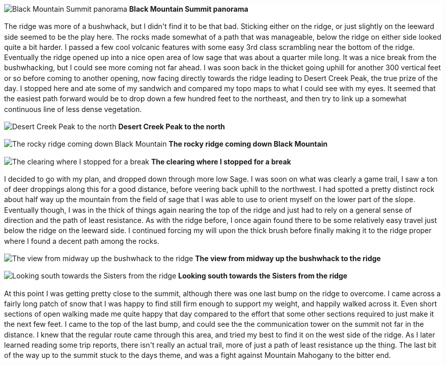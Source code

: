 
![Black Mountain Summit panorama](https://s3.us-west-1.wasabisys.com/web-assets/desert-creek-5-28-23/PXL_20230528_151322922.PANO.jpg?classes=shadow)
**Black Mountain Summit panorama**

The ridge was more of a bushwhack, but I didn't find it to be that bad. Sticking either on the ridge, or just slightly on the leeward side seemed to be the play here. The rocks made somewhat of a path that was manageable, below the ridge on either side looked quite a bit harder. I passed a few cool volcanic features with some easy 3rd class scrambling near the bottom of the ridge. Eventually the ridge opened up into a nice open area of low sage that was about a quarter mile long. It was a nice break from the bushwhacking, but I could see more coming not far ahead. I was soon back in the thicket going uphill for another 300 vertical feet or so before coming to another opening, now facing directly towards the ridge leading to Desert Creek Peak, the true prize of the day. I stopped here and ate some of my sandwich and compared my topo maps to what I could see with my eyes. It seemed that the easiest path forward would be to drop down a few hundred feet to the northeast, and then try to link up a somewhat continuous line of less dense vegetation. 

![Desert Creek Peak to the north](https://s3.us-west-1.wasabisys.com/web-assets/desert-creek-5-28-23/PXL_20230528_152609067.jpg?classes=shadow)
**Desert Creek Peak to the north**

![The rocky ridge coming down Black Mountain](https://s3.us-west-1.wasabisys.com/web-assets/desert-creek-5-28-23/PXL_20230528_153305227.jpg?classes=shadow)
**The rocky ridge coming down Black Mountain**

![The clearing where I stopped for a break](https://s3.us-west-1.wasabisys.com/web-assets/desert-creek-5-28-23/PXL_20230528_162131357.jpg?classes=shadow)
**The clearing where I stopped for a break**


I decided to go with my plan, and dropped down through more low Sage. I was soon on what was clearly a game trail, I saw a ton of deer droppings along this for a good distance, before veering back uphill to the northwest. I had spotted a pretty distinct rock about half way up the mountain from the field of sage that I was able to use to orient myself on the lower part of the slope. Eventually though, I was in the thick of things again nearing the top of the ridge and just had to rely on a general sense of direction and the path of least resistance. As with the ridge before, I once again found there to be some relatively easy travel just below the ridge on the leeward side. I continued forcing my will upon the thick brush before finally making it to the ridge proper where I found a decent path among the rocks.

![The view from midway up the bushwhack to the ridge](https://s3.us-west-1.wasabisys.com/web-assets/desert-creek-5-28-23/PXL_20230528_170023759.jpg?classes=shadow)
**The view from midway up the bushwhack to the ridge**

![Looking south towards the Sisters from the ridge](https://s3.us-west-1.wasabisys.com/web-assets/desert-creek-5-28-23/PXL_20230528_172935948.jpg?classes=shadow)
**Looking south towards the Sisters from the ridge**

At this point I was getting pretty close to the summit, although there was one last bump on the ridge to overcome. I came across a fairly long patch of snow that I was happy to find still firm enough to support my weight, and happily walked across it. Even short sections of open walking made me quite happy that day compared to the effort that some other sections required to just make it the next few feet. I came to the top of the last bump, and could see the the communication tower on the summit not far in the distance. I knew that the regular route came through this area, and tried my best to find it on the west side of the ridge. As I later learned reading some trip reports, there isn't really an actual trail, more of just a path of least resistance up the thing. The last bit of the way up to the summit stuck to the days theme, and was a fight against Mountain Mahogany to the bitter end. 
